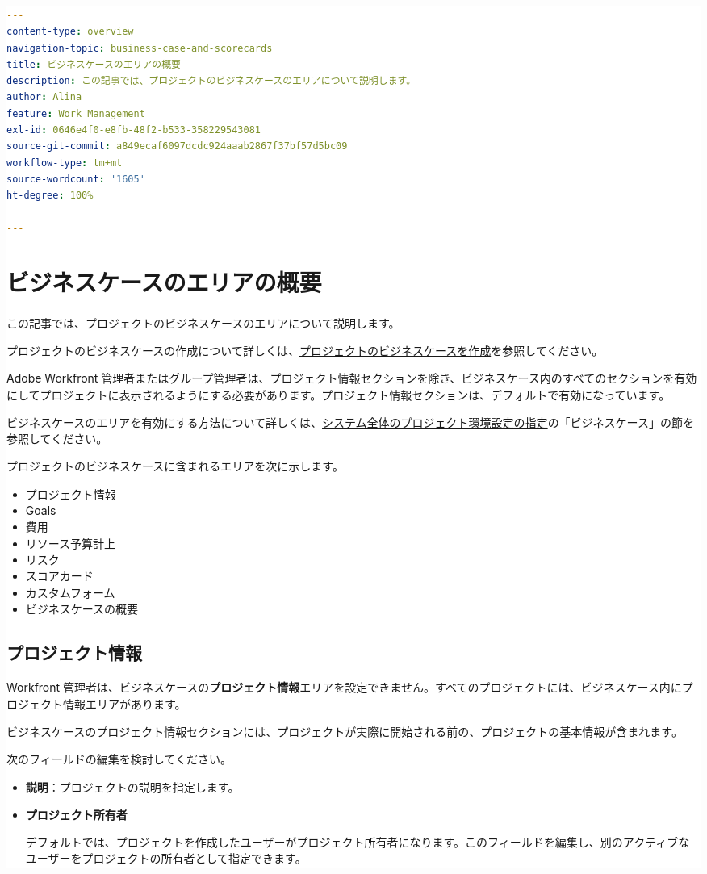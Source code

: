 ```yaml
---
content-type: overview
navigation-topic: business-case-and-scorecards
title: ビジネスケースのエリアの概要
description: この記事では、プロジェクトのビジネスケースのエリアについて説明します。
author: Alina
feature: Work Management
exl-id: 0646e4f0-e8fb-48f2-b533-358229543081
source-git-commit: a849ecaf6097dcdc924aaab2867f37bf57d5bc09
workflow-type: tm+mt
source-wordcount: '1605'
ht-degree: 100%

---
```


# ビジネスケースのエリアの概要

この記事では、プロジェクトのビジネスケースのエリアについて説明します。

プロジェクトのビジネスケースの作成について詳しくは、[プロジェクトのビジネスケースを作成](../../../manage-work/projects/define-a-business-case/create-business-case.md)を参照してください。

Adobe Workfront 管理者またはグループ管理者は、プロジェクト情報セクションを除き、ビジネスケース内のすべてのセクションを有効にしてプロジェクトに表示されるようにする必要があります。プロジェクト情報セクションは、デフォルトで有効になっています。

ビジネスケースのエリアを有効にする方法について詳しくは、[システム全体のプロジェクト環境設定の指定](../../../administration-and-setup/set-up-workfront/configure-system-defaults/set-project-preferences.md)の「ビジネスケース」の節を参照してください。

プロジェクトのビジネスケースに含まれるエリアを次に示します。

* プロジェクト情報
* Goals
* 費用
* リソース予算計上
* リスク
* スコアカード
* カスタムフォーム
* ビジネスケースの概要

## プロジェクト情報

Workfront 管理者は、ビジネスケースの&#x200B;**プロジェクト情報**&#x200B;エリアを設定できません。すべてのプロジェクトには、ビジネスケース内にプロジェクト情報エリアがあります。

ビジネスケースのプロジェクト情報セクションには、プロジェクトが実際に開始される前の、プロジェクトの基本情報が含まれます。

次のフィールドの編集を検討してください。

* **説明**：プロジェクトの説明を指定します。
* **プロジェクト所有者**

  デフォルトでは、プロジェクトを作成したユーザーがプロジェクト所有者になります。このフィールドを編集し、別のアクティブなユーザーをプロジェクトの所有者として指定できます。
